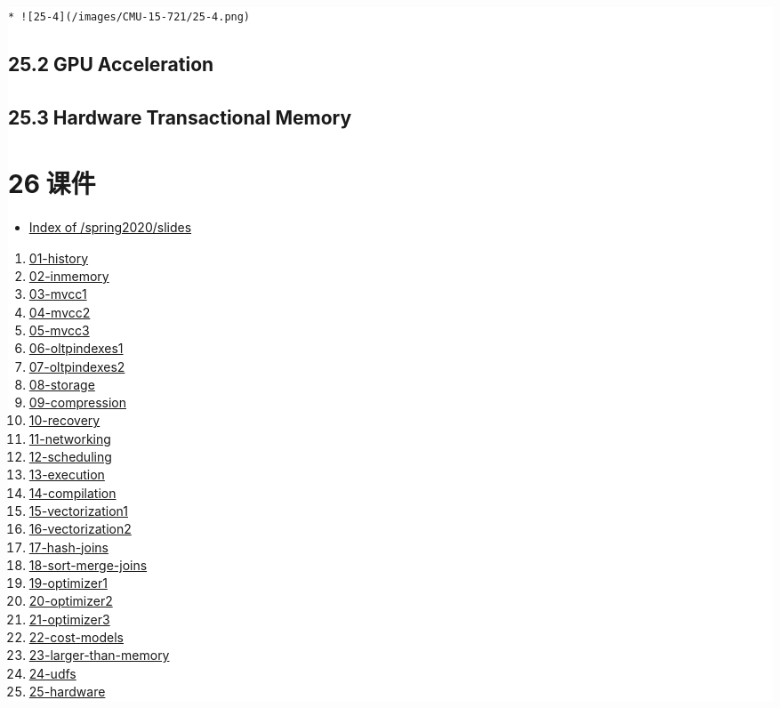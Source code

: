     * ![25-4](/images/CMU-15-721/25-4.png)

## 25.2 GPU Acceleration

## 25.3 Hardware Transactional Memory

# 26 课件

* [Index of /spring2020/slides](https://15721.courses.cs.cmu.edu/spring2020/slides/)
1. [01-history](/resources/course/CMU-15-721/01-history.pdf)
1. [02-inmemory](/resources/course/CMU-15-721/02-inmemory.pdf)
1. [03-mvcc1](/resources/course/CMU-15-721/03-mvcc1.pdf)
1. [04-mvcc2](/resources/course/CMU-15-721/04-mvcc2.pdf)
1. [05-mvcc3](/resources/course/CMU-15-721/05-mvcc3.pdf)
1. [06-oltpindexes1](/resources/course/CMU-15-721/06-oltpindexes1.pdf)
1. [07-oltpindexes2](/resources/course/CMU-15-721/07-oltpindexes2.pdf)
1. [08-storage](/resources/course/CMU-15-721/08-storage.pdf)
1. [09-compression](/resources/course/CMU-15-721/09-compression.pdf)
1. [10-recovery](/resources/course/CMU-15-721/10-recovery.pdf)
1. [11-networking](/resources/course/CMU-15-721/11-networking.pdf)
1. [12-scheduling](/resources/course/CMU-15-721/12-scheduling.pdf)
1. [13-execution](/resources/course/CMU-15-721/13-execution.pdf)
1. [14-compilation](/resources/course/CMU-15-721/14-compilation.pdf)
1. [15-vectorization1](/resources/course/CMU-15-721/15-vectorization1.pdf)
1. [16-vectorization2](/resources/course/CMU-15-721/16-vectorization2.pdf)
1. [17-hash-joins](/resources/course/CMU-15-721/17-hash-joins.pdf)
1. [18-sort-merge-joins](/resources/course/CMU-15-721/18-sort-merge-joins.pdf)
1. [19-optimizer1](/resources/course/CMU-15-721/19-optimizer1.pdf)
1. [20-optimizer2](/resources/course/CMU-15-721/20-optimizer2.pdf)
1. [21-optimizer3](/resources/course/CMU-15-721/21-optimizer3.pdf)
1. [22-cost-models](/resources/course/CMU-15-721/22-cost-models.pdf)
1. [23-larger-than-memory](/resources/course/CMU-15-721/23-larger-than-memory.pdf)
1. [24-udfs](/resources/course/CMU-15-721/24-udfs.pdf)
1. [25-hardware](/resources/course/CMU-15-721/25-hardware.pdf)
